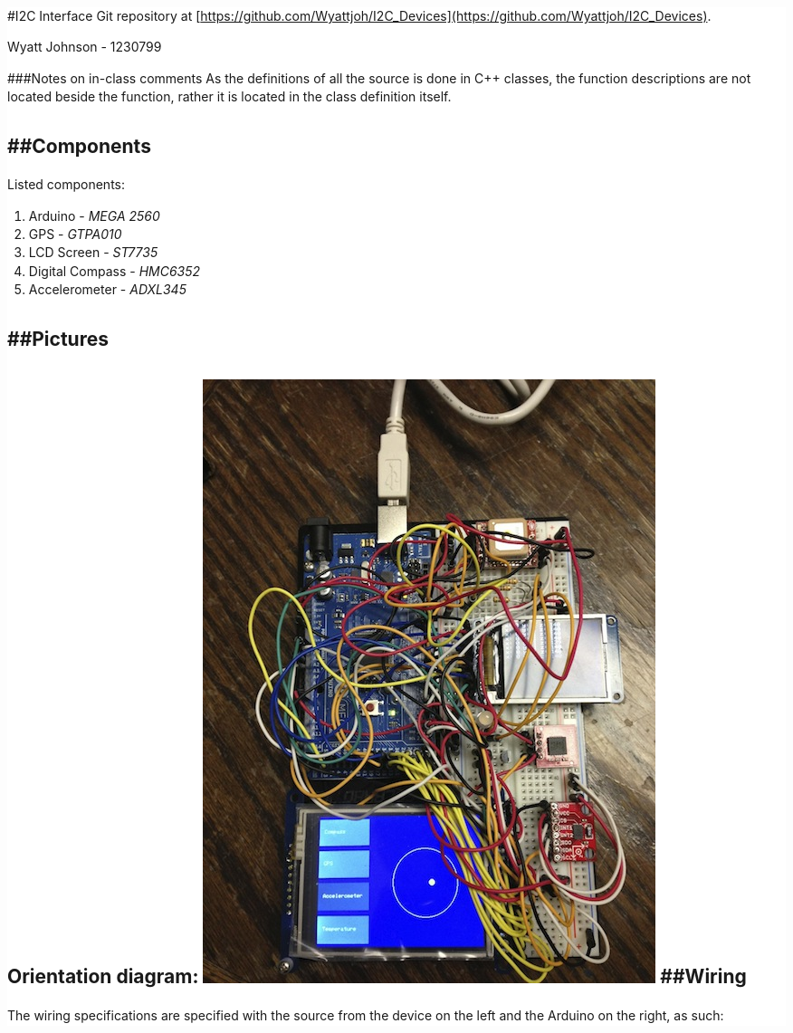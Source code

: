 #I2C Interface
Git repository at [https://github.com/Wyattjoh/I2C_Devices](https://github.com/Wyattjoh/I2C_Devices).

Wyatt Johnson - 1230799

###Notes on in-class comments
As the definitions of all the source is done in C++ classes, the function descriptions are not located beside the function, rather it is located in the class definition itself.


##Components
---
Listed components:

1. Arduino - *MEGA 2560*
2. GPS - *GTPA010*
3. LCD Screen - *ST7735*
4. Digital Compass - *HMC6352*
5. Accelerometer - *ADXL345*

##Pictures
---
Orientation diagram:
![image](images/IMG_0563.jpg)
##Wiring
---
The wiring specifications are specified with the source from the device on the left and the Arduino on the right, as such:

